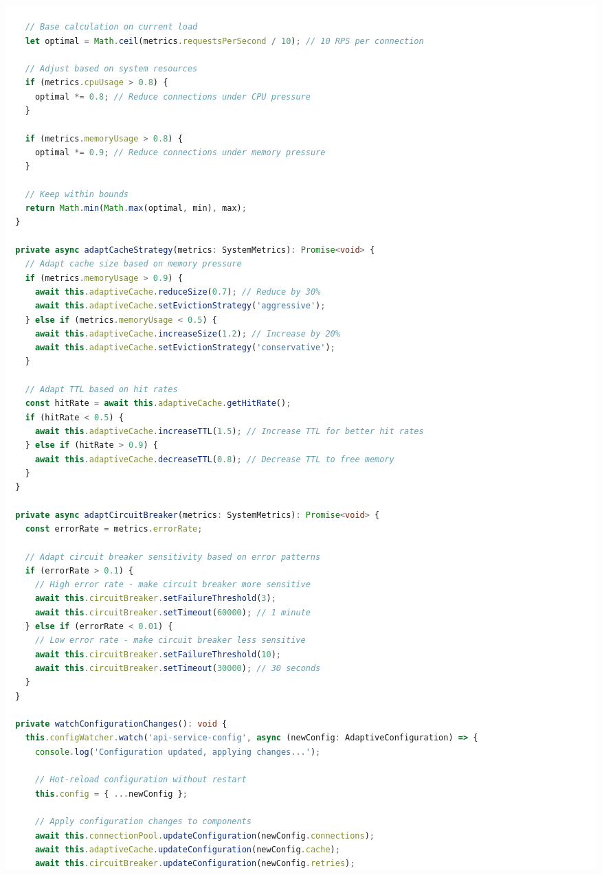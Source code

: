 ```typescript

    // Base calculation on current load
    let optimal = Math.ceil(metrics.requestsPerSecond / 10); // 10 RPS per connection

    // Adjust based on system resources
    if (metrics.cpuUsage > 0.8) {
      optimal *= 0.8; // Reduce connections under CPU pressure
    }

    if (metrics.memoryUsage > 0.8) {
      optimal *= 0.9; // Reduce connections under memory pressure
    }

    // Keep within bounds
    return Math.min(Math.max(optimal, min), max);
  }

  private async adaptCacheStrategy(metrics: SystemMetrics): Promise<void> {
    // Adapt cache size based on memory pressure
    if (metrics.memoryUsage > 0.9) {
      await this.adaptiveCache.reduceSize(0.7); // Reduce by 30%
      await this.adaptiveCache.setEvictionStrategy('aggressive');
    } else if (metrics.memoryUsage < 0.5) {
      await this.adaptiveCache.increaseSize(1.2); // Increase by 20%
      await this.adaptiveCache.setEvictionStrategy('conservative');
    }

    // Adapt TTL based on hit rates
    const hitRate = await this.adaptiveCache.getHitRate();
    if (hitRate < 0.5) {
      await this.adaptiveCache.increaseTTL(1.5); // Increase TTL for better hit rates
    } else if (hitRate > 0.9) {
      await this.adaptiveCache.decreaseTTL(0.8); // Decrease TTL to free memory
    }
  }

  private async adaptCircuitBreaker(metrics: SystemMetrics): Promise<void> {
    const errorRate = metrics.errorRate;

    // Adapt circuit breaker sensitivity based on error patterns
    if (errorRate > 0.1) {
      // High error rate - make circuit breaker more sensitive
      await this.circuitBreaker.setFailureThreshold(3);
      await this.circuitBreaker.setTimeout(60000); // 1 minute
    } else if (errorRate < 0.01) {
      // Low error rate - make circuit breaker less sensitive
      await this.circuitBreaker.setFailureThreshold(10);
      await this.circuitBreaker.setTimeout(30000); // 30 seconds
    }
  }

  private watchConfigurationChanges(): void {
    this.configWatcher.watch('api-service-config', async (newConfig: AdaptiveConfiguration) => {
      console.log('Configuration updated, applying changes...');

      // Hot-reload configuration without restart
      this.config = { ...newConfig };

      // Apply configuration changes to components
      await this.connectionPool.updateConfiguration(newConfig.connections);
      await this.adaptiveCache.updateConfiguration(newConfig.cache);
      await this.circuitBreaker.updateConfiguration(newConfig.retries);

```